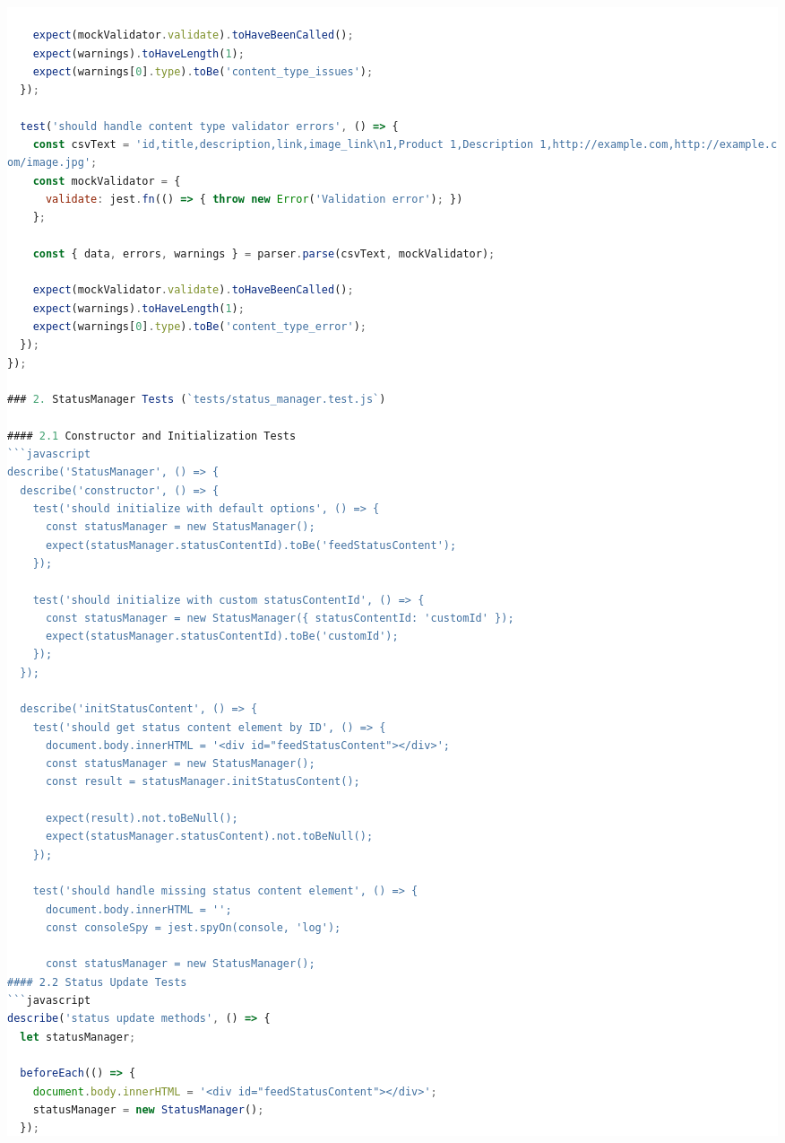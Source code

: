 ```javascript
    
    expect(mockValidator.validate).toHaveBeenCalled();
    expect(warnings).toHaveLength(1);
    expect(warnings[0].type).toBe('content_type_issues');
  });

  test('should handle content type validator errors', () => {
    const csvText = 'id,title,description,link,image_link\n1,Product 1,Description 1,http://example.com,http://example.com/image.jpg';
    const mockValidator = {
      validate: jest.fn(() => { throw new Error('Validation error'); })
    };
    
    const { data, errors, warnings } = parser.parse(csvText, mockValidator);
    
    expect(mockValidator.validate).toHaveBeenCalled();
    expect(warnings).toHaveLength(1);
    expect(warnings[0].type).toBe('content_type_error');
  });
});

### 2. StatusManager Tests (`tests/status_manager.test.js`)

#### 2.1 Constructor and Initialization Tests
```javascript
describe('StatusManager', () => {
  describe('constructor', () => {
    test('should initialize with default options', () => {
      const statusManager = new StatusManager();
      expect(statusManager.statusContentId).toBe('feedStatusContent');
    });

    test('should initialize with custom statusContentId', () => {
      const statusManager = new StatusManager({ statusContentId: 'customId' });
      expect(statusManager.statusContentId).toBe('customId');
    });
  });

  describe('initStatusContent', () => {
    test('should get status content element by ID', () => {
      document.body.innerHTML = '<div id="feedStatusContent"></div>';
      const statusManager = new StatusManager();
      const result = statusManager.initStatusContent();
      
      expect(result).not.toBeNull();
      expect(statusManager.statusContent).not.toBeNull();
    });

    test('should handle missing status content element', () => {
      document.body.innerHTML = '';
      const consoleSpy = jest.spyOn(console, 'log');
      
      const statusManager = new StatusManager();
#### 2.2 Status Update Tests
```javascript
describe('status update methods', () => {
  let statusManager;
  
  beforeEach(() => {
    document.body.innerHTML = '<div id="feedStatusContent"></div>';
    statusManager = new StatusManager();
  });

```